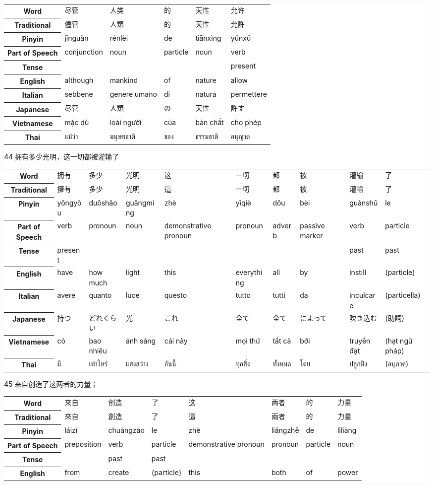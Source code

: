 <table>
<tr><th>Word</th><td>尽管</td><td>人类</td><td>的</td><td>天性</td><td>允许</td></tr>
<tr><th>Traditional</th><td>儘管</td><td>人類</td><td>的</td><td>天性</td><td>允許</td></tr>
<tr><th>Pinyin</th><td>jǐnguǎn</td><td>rénlèi</td><td>de</td><td>tiānxìng</td><td>yǔnxǔ</td></tr>
<tr><th>Part of Speech</th><td>conjunction</td><td>noun</td><td>particle</td><td>noun</td><td>verb</td></tr>
<tr><th>Tense</th><td></td><td></td><td></td><td></td><td>present</td></tr>
<tr><th>English</th><td>although</td><td>mankind</td><td>of</td><td>nature</td><td>allow</td></tr>
<tr><th>Italian</th><td>sebbene</td><td>genere umano</td><td>di</td><td>natura</td><td>permettere</td></tr>
<tr><th>Japanese</th><td>尽管</td><td>人類</td><td>の</td><td>天性</td><td>許す</td></tr>
<tr><th>Vietnamese</th><td>mặc dù</td><td>loài người</td><td>của</td><td>bản chất</td><td>cho phép</td></tr>
<tr><th>Thai</th><td>แม้ว่า</td><td>มนุษยชาติ</td><td>ของ</td><td>ธรรมชาติ</td><td>อนุญาต</td></tr>
</table>

44 拥有多少光明，这一切都被灌输了

<table>
<tr><th>Word</th><td>拥有</td><td>多少</td><td>光明</td><td>这</td><td>一切</td><td>都</td><td>被</td><td>灌输</td><td>了</td></tr>
<tr><th>Traditional</th><td>擁有</td><td>多少</td><td>光明</td><td>這</td><td>一切</td><td>都</td><td>被</td><td>灌輸</td><td>了</td></tr>
<tr><th>Pinyin</th><td>yǒngyǒu</td><td>duōshǎo</td><td>guāngmíng</td><td>zhè</td><td>yīqiè</td><td>dōu</td><td>bèi</td><td>guànshū</td><td>le</td></tr>
<tr><th>Part of Speech</th><td>verb</td><td>pronoun</td><td>noun</td><td>demonstrative pronoun</td><td>pronoun</td><td>adverb</td><td>passive marker</td><td>verb</td><td>particle</td></tr>
<tr><th>Tense</th><td>present</td><td></td><td></td><td></td><td></td><td></td><td></td><td>past</td><td>past</td></tr>
<tr><th>English</th><td>have</td><td>how much</td><td>light</td><td>this</td><td>everything</td><td>all</td><td>by</td><td>instill</td><td>(particle)</td></tr>
<tr><th>Italian</th><td>avere</td><td>quanto</td><td>luce</td><td>questo</td><td>tutto</td><td>tutti</td><td>da</td><td>inculcare</td><td>(particella)</td></tr>
<tr><th>Japanese</th><td>持つ</td><td>どれくらい</td><td>光</td><td>これ</td><td>全て</td><td>全て</td><td>によって</td><td>吹き込む</td><td>(助詞)</td></tr>
<tr><th>Vietnamese</th><td>có</td><td>bao nhiêu</td><td>ánh sáng</td><td>cái này</td><td>mọi thứ</td><td>tất cả</td><td>bởi</td><td>truyền đạt</td><td>(hạt ngữ pháp)</td></tr>
<tr><th>Thai</th><td>มี</td><td>เท่าไหร่</td><td>แสงสว่าง</td><td>อันนี้</td><td>ทุกสิ่ง</td><td>ทั้งหมด</td><td>โดย</td><td>ปลูกฝัง</td><td>(อนุภาค)</td></tr>
</table>

45 来自创造了这两者的力量；

<table>
<tr><th>Word</th><td>来自</td><td>创造</td><td>了</td><td>这</td><td>两者</td><td>的</td><td>力量</td></tr>
<tr><th>Traditional</th><td>來自</td><td>創造</td><td>了</td><td>這</td><td>兩者</td><td>的</td><td>力量</td></tr>
<tr><th>Pinyin</th><td>láizì</td><td>chuàngzào</td><td>le</td><td>zhè</td><td>liǎngzhě</td><td>de</td><td>lìliàng</td></tr>
<tr><th>Part of Speech</th><td>preposition</td><td>verb</td><td>particle</td><td>demonstrative pronoun</td><td>pronoun</td><td>particle</td><td>noun</td></tr>
<tr><th>Tense</th><td></td><td>past</td><td>past</td><td></td><td></td><td></td><td></td></tr>
<tr><th>English</th><td>from</td><td>create</td><td>(particle)</td><td>this</td><td>both</td><td>of</td><td>power</td></tr>
